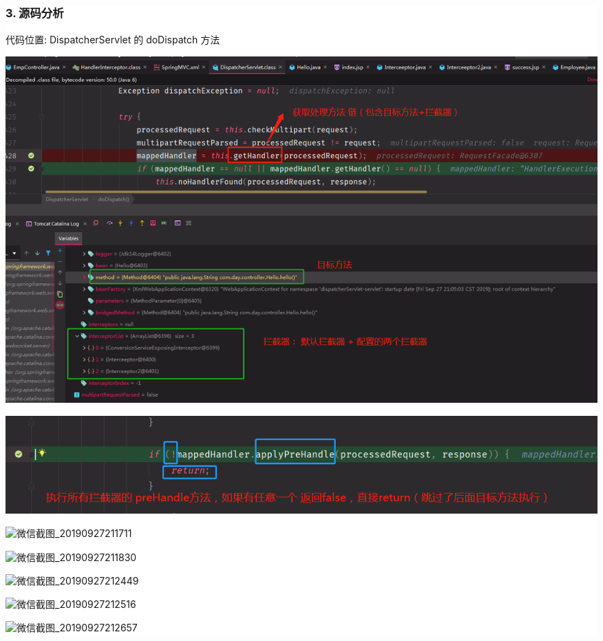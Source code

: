 ### 3. 源码分析

代码位置: DispatcherServlet 的 doDispatch 方法

![微信截图_20190927210838](SpringMVC\微信截图_20190927210838.png)

![微信截图_20190927211030](SpringMVC\微信截图_20190927211030.png)

![微信截图_20190927211711](E:\07_blog\source\_posts\SpringMVC\微信截图_20190927211711.png)

![微信截图_20190927211830](E:\07_blog\source\_posts\SpringMVC\微信截图_20190927211830.png)

![微信截图_20190927212449](E:\07_blog\source\_posts\SpringMVC\微信截图_20190927212449.png)

![微信截图_20190927212516](E:\07_blog\source\_posts\SpringMVC\微信截图_20190927212516.png)

![微信截图_20190927212657](E:\07_blog\source\_posts\SpringMVC\微信截图_20190927212657.png)
